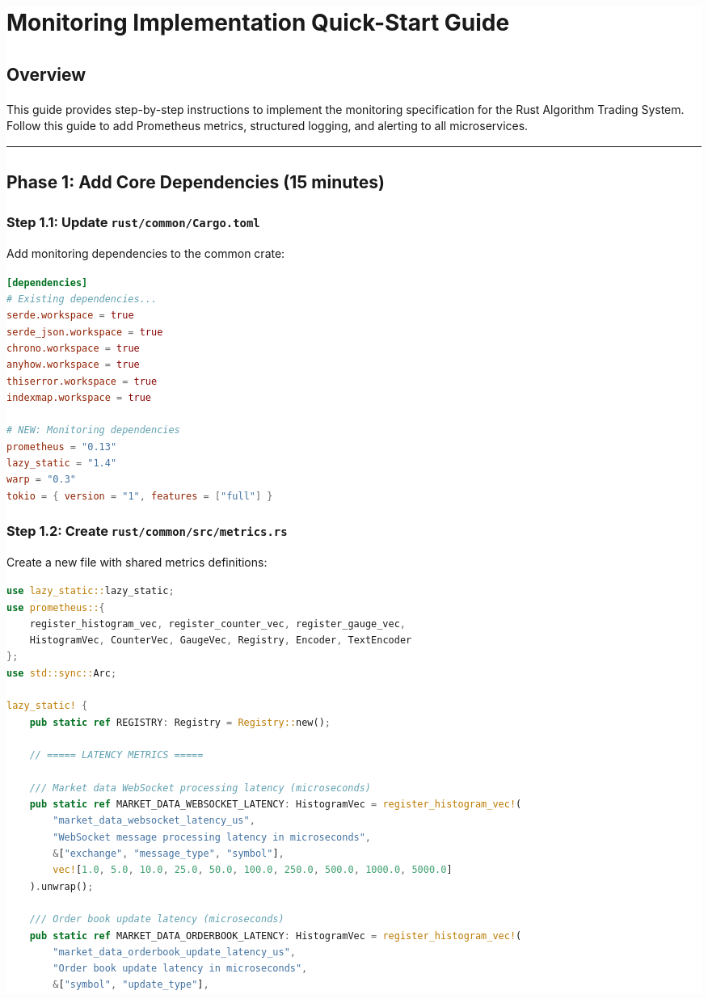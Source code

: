 # Monitoring Implementation Quick-Start Guide

## Overview

This guide provides step-by-step instructions to implement the monitoring specification for the Rust Algorithm Trading System. Follow this guide to add Prometheus metrics, structured logging, and alerting to all microservices.

---

## Phase 1: Add Core Dependencies (15 minutes)

### Step 1.1: Update `rust/common/Cargo.toml`

Add monitoring dependencies to the common crate:

```toml
[dependencies]
# Existing dependencies...
serde.workspace = true
serde_json.workspace = true
chrono.workspace = true
anyhow.workspace = true
thiserror.workspace = true
indexmap.workspace = true

# NEW: Monitoring dependencies
prometheus = "0.13"
lazy_static = "1.4"
warp = "0.3"
tokio = { version = "1", features = ["full"] }
```

### Step 1.2: Create `rust/common/src/metrics.rs`

Create a new file with shared metrics definitions:

```rust
use lazy_static::lazy_static;
use prometheus::{
    register_histogram_vec, register_counter_vec, register_gauge_vec,
    HistogramVec, CounterVec, GaugeVec, Registry, Encoder, TextEncoder
};
use std::sync::Arc;

lazy_static! {
    pub static ref REGISTRY: Registry = Registry::new();

    // ===== LATENCY METRICS =====

    /// Market data WebSocket processing latency (microseconds)
    pub static ref MARKET_DATA_WEBSOCKET_LATENCY: HistogramVec = register_histogram_vec!(
        "market_data_websocket_latency_us",
        "WebSocket message processing latency in microseconds",
        &["exchange", "message_type", "symbol"],
        vec![1.0, 5.0, 10.0, 25.0, 50.0, 100.0, 250.0, 500.0, 1000.0, 5000.0]
    ).unwrap();

    /// Order book update latency (microseconds)
    pub static ref MARKET_DATA_ORDERBOOK_LATENCY: HistogramVec = register_histogram_vec!(
        "market_data_orderbook_update_latency_us",
        "Order book update latency in microseconds",
        &["symbol", "update_type"],
```